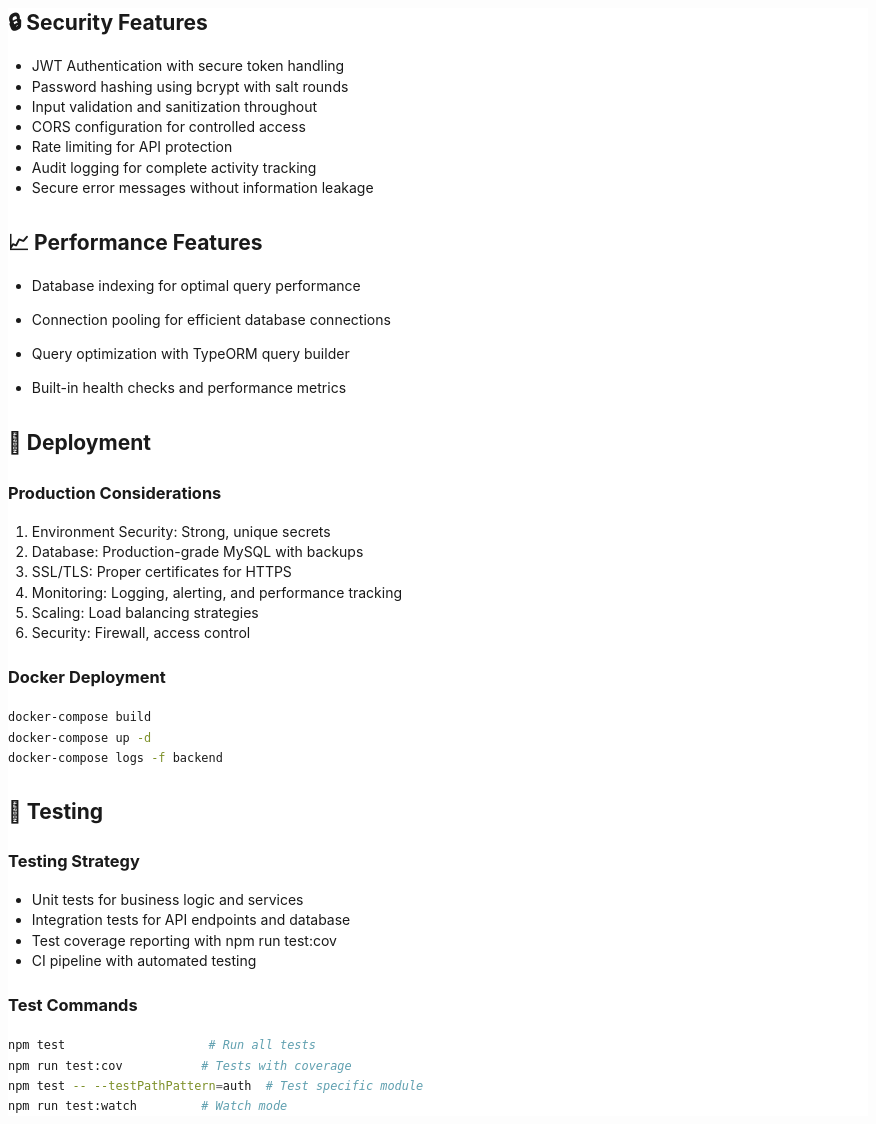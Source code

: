 ## 🔒 Security Features

- JWT Authentication with secure token handling
- Password hashing using bcrypt with salt rounds
- Input validation and sanitization throughout
- CORS configuration for controlled access
- Rate limiting for API protection
- Audit logging for complete activity tracking
- Secure error messages without information leakage

## 📈 Performance Features

- Database indexing for optimal query performance
- Connection pooling for efficient database connections
- Query optimization with TypeORM query builder

- Built-in health checks and performance metrics

## 🚀 Deployment

### **Production Considerations**

1. Environment Security: Strong, unique secrets
2. Database: Production-grade MySQL with backups
3. SSL/TLS: Proper certificates for HTTPS
4. Monitoring: Logging, alerting, and performance tracking
5. Scaling: Load balancing strategies
6. Security: Firewall, access control

### **Docker Deployment**

```bash
docker-compose build
docker-compose up -d
docker-compose logs -f backend
```

## 🧪 Testing

### **Testing Strategy**

- Unit tests for business logic and services
- Integration tests for API endpoints and database
- Test coverage reporting with npm run test:cov
- CI pipeline with automated testing

### **Test Commands**

```bash
npm test                    # Run all tests
npm run test:cov           # Tests with coverage
npm test -- --testPathPattern=auth  # Test specific module
npm run test:watch         # Watch mode
```
